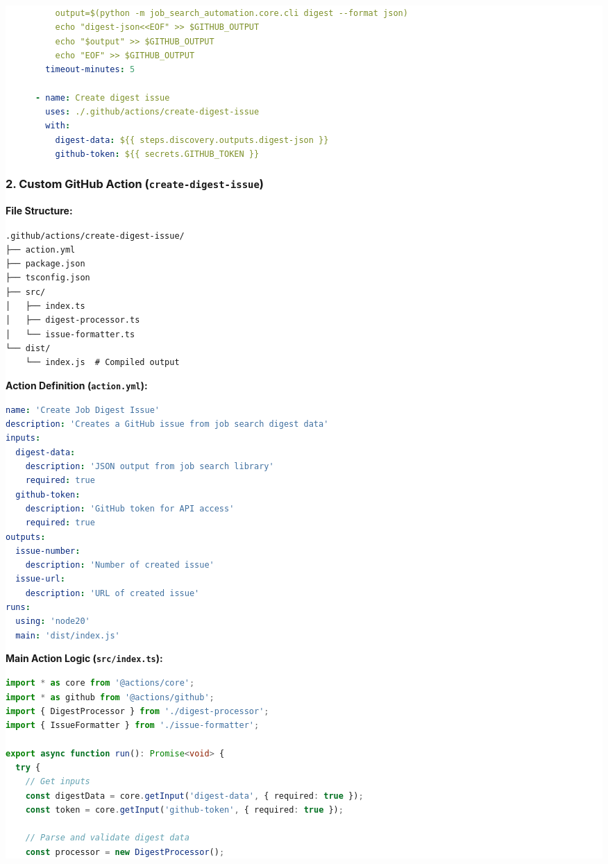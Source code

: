 ```yaml
          output=$(python -m job_search_automation.core.cli digest --format json)
          echo "digest-json<<EOF" >> $GITHUB_OUTPUT
          echo "$output" >> $GITHUB_OUTPUT
          echo "EOF" >> $GITHUB_OUTPUT
        timeout-minutes: 5
        
      - name: Create digest issue
        uses: ./.github/actions/create-digest-issue
        with:
          digest-data: ${{ steps.discovery.outputs.digest-json }}
          github-token: ${{ secrets.GITHUB_TOKEN }}
```

### 2. Custom GitHub Action (`create-digest-issue`)

**File Structure:**
```
.github/actions/create-digest-issue/
├── action.yml
├── package.json
├── tsconfig.json
├── src/
│   ├── index.ts
│   ├── digest-processor.ts
│   └── issue-formatter.ts
└── dist/
    └── index.js  # Compiled output
```

**Action Definition (`action.yml`):**
```yaml
name: 'Create Job Digest Issue'
description: 'Creates a GitHub issue from job search digest data'
inputs:
  digest-data:
    description: 'JSON output from job search library'
    required: true
  github-token:
    description: 'GitHub token for API access'
    required: true
outputs:
  issue-number:
    description: 'Number of created issue'
  issue-url:
    description: 'URL of created issue'
runs:
  using: 'node20'
  main: 'dist/index.js'
```

**Main Action Logic (`src/index.ts`):**
```typescript
import * as core from '@actions/core';
import * as github from '@actions/github';
import { DigestProcessor } from './digest-processor';
import { IssueFormatter } from './issue-formatter';

export async function run(): Promise<void> {
  try {
    // Get inputs
    const digestData = core.getInput('digest-data', { required: true });
    const token = core.getInput('github-token', { required: true });
    
    // Parse and validate digest data
    const processor = new DigestProcessor();
```